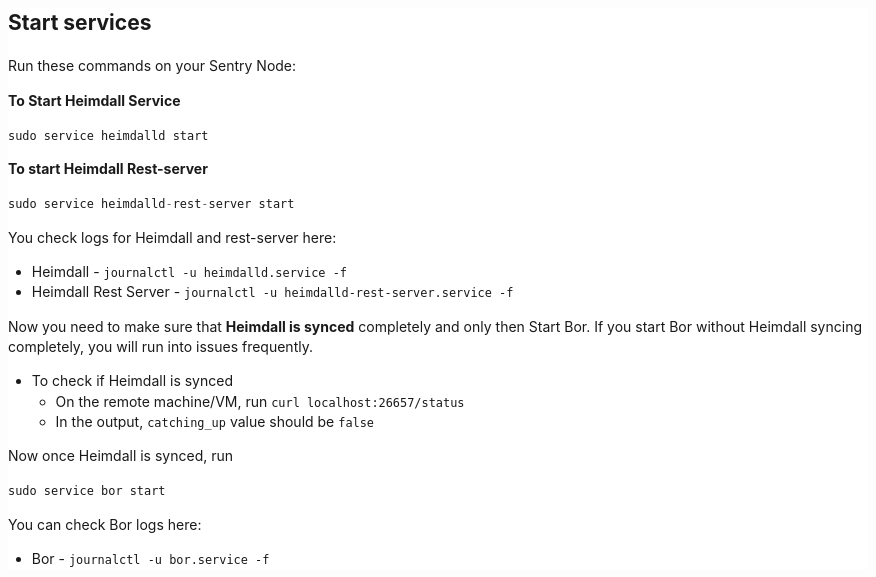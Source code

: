 ## Start services

Run these commands on your Sentry Node:

**To Start Heimdall Service**

```jsx
sudo service heimdalld start
```

**To start Heimdall Rest-server**

```jsx
sudo service heimdalld-rest-server start
```

You check logs for Heimdall and rest-server here:

- Heimdall - `journalctl -u heimdalld.service -f`
- Heimdall Rest Server - `journalctl -u heimdalld-rest-server.service -f`

Now you need to make sure that **Heimdall is synced** completely and only then Start Bor. If you start Bor without Heimdall syncing completely, you will run into issues frequently.

- To check if Heimdall is synced
    - On the remote machine/VM, run `curl localhost:26657/status`
    - In the output, `catching_up` value should be `false`

Now once Heimdall is synced, run 

```jsx
sudo service bor start
```

You can check Bor logs here:

- Bor - `journalctl -u bor.service -f`




</TabItem>

</Tabs>
